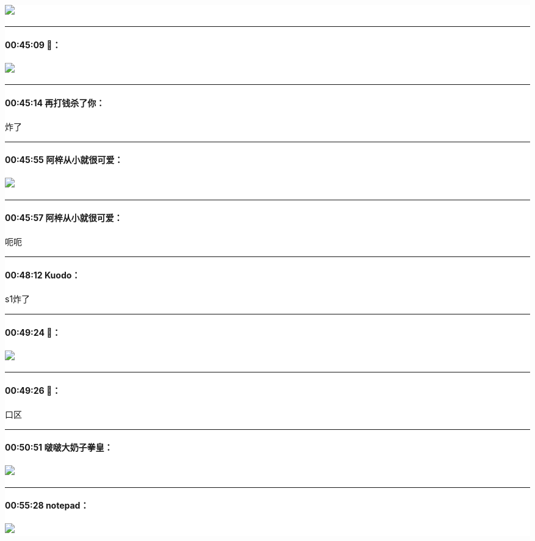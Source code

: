 ![](http://gchat.qpic.cn/gchatpic_new/2422861774/3959642106-2540702606-4948C110D29A2390D298625F2B3BC056/0?term=2")

*****

#### 00:45:09  🥰：

![](http://gchat.qpic.cn/gchatpic_new/1849565152/3959642106-3196857447-C1B6E3D6BCF3378E5C9656AD268E1C1B/0?term=2")

*****

#### 00:45:14  再打钱杀了你：

炸了

*****

#### 00:45:55  阿梓从小就很可爱：

![](http://gchat.qpic.cn/gchatpic_new/2146751274/3959642106-2620810708-CCCC0503C814B4E54F3EAD15C40E0819/0?term=2")

*****

#### 00:45:57  阿梓从小就很可爱：

呃呃

*****

#### 00:48:12  Kuodo：

s1炸了

*****

#### 00:49:24  🥰：

![](http://gchat.qpic.cn/gchatpic_new/1849565152/3959642106-2537930339-D6B197EDC4ABC7FC0C0C26EA9D186489/0?term=2")

*****

#### 00:49:26  🥰：

口区

*****

#### 00:50:51  啵啵大奶子拳皇：

 ![](http://gchat.qpic.cn/gchatpic_new/3570853743/3959642106-2642220617-7553A7DA68D7026FD61C3AEB65AE2D1D/0?term=2")

*****

#### 00:55:28  notepad：

![](http://gchat.qpic.cn/gchatpic_new/976058243/3959642106-2357902146-659589599B8AEEC50C9BCB134991962F/0?term=2")
